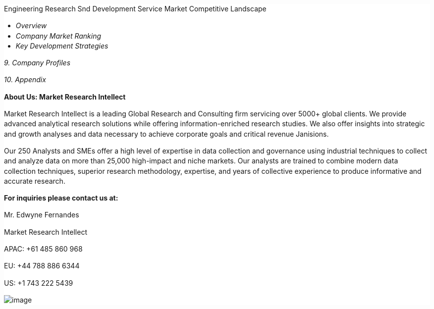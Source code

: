 Engineering Research Snd Development Service Market Competitive Landscape</span></em></p><ul><li><em><span class="">Overview</span></em></li><li><em><span class="">Company Market Ranking</span></em></li><li><em><span class="">Key Development Strategies</span></em></li></ul><p><em><span class="font-[700]">9. Company Profiles</span></em></p><p><em><span class="font-[700]">10. Appendix</span></em></p><p><strong><span class="font-[700]">About Us: Market Research Intellect</span></strong></p><p><span class="">Market Research Intellect is a leading Global Research and Consulting firm servicing over 5000+ global clients. We provide advanced analytical research solutions while offering information-enriched research studies.&nbsp;</span>We also offer insights into strategic and growth analyses and data necessary to achieve corporate goals and critical revenue Janisions.</p><p><span class="">Our 250 Analysts and SMEs offer a high level of expertise in data collection and governance using industrial techniques to collect and analyze data on more than 25,000 high-impact and niche markets. Our analysts are trained to combine modern data collection techniques, superior research methodology, expertise, and years of collective experience to produce informative and accurate research.</span></p><p><strong>For inquiries please contact us at:</strong></p><p>Mr. Edwyne Fernandes</p><p>Market Research Intellect</p><p>APAC: +61 485 860 968</p><p>EU: +44 788 886 6344</p><p>US: +1 743 222 5439</p>
![image](https://github.com/user-attachments/assets/bd90f1f1-5f68-4a9f-9c3a-475111c0428e)
